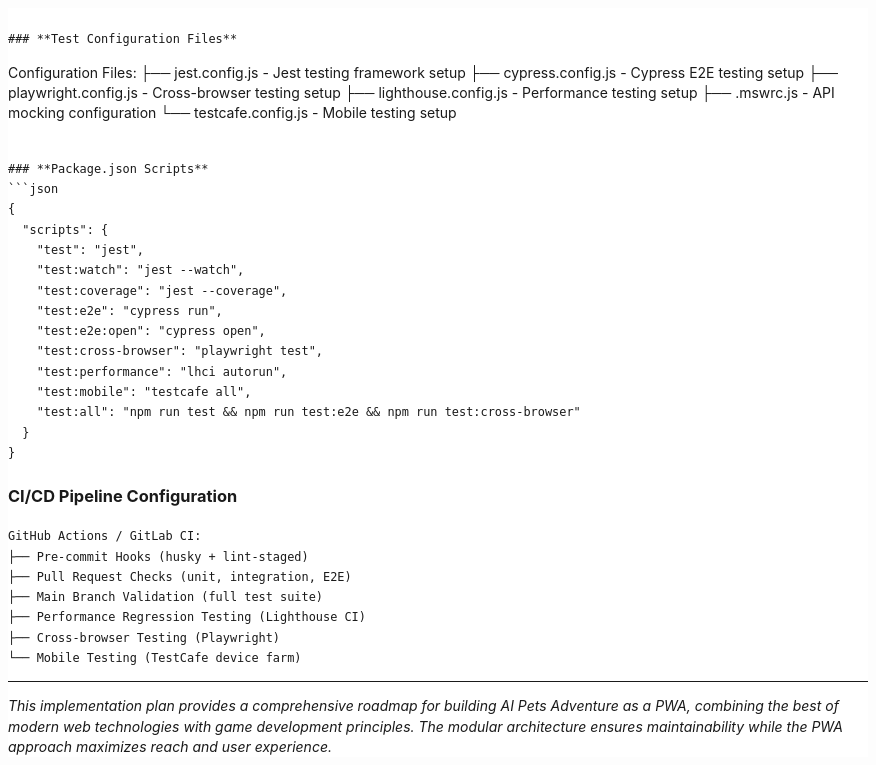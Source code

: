 ```

### **Test Configuration Files**
```
Configuration Files:
├── jest.config.js - Jest testing framework setup
├── cypress.config.js - Cypress E2E testing setup
├── playwright.config.js - Cross-browser testing setup
├── lighthouse.config.js - Performance testing setup
├── .mswrc.js - API mocking configuration
└── testcafe.config.js - Mobile testing setup
```

### **Package.json Scripts**
```json
{
  "scripts": {
    "test": "jest",
    "test:watch": "jest --watch",
    "test:coverage": "jest --coverage",
    "test:e2e": "cypress run",
    "test:e2e:open": "cypress open",
    "test:cross-browser": "playwright test",
    "test:performance": "lhci autorun",
    "test:mobile": "testcafe all",
    "test:all": "npm run test && npm run test:e2e && npm run test:cross-browser"
  }
}
```

### **CI/CD Pipeline Configuration**
```
GitHub Actions / GitLab CI:
├── Pre-commit Hooks (husky + lint-staged)
├── Pull Request Checks (unit, integration, E2E)
├── Main Branch Validation (full test suite)
├── Performance Regression Testing (Lighthouse CI)
├── Cross-browser Testing (Playwright)
└── Mobile Testing (TestCafe device farm)
```

---

*This implementation plan provides a comprehensive roadmap for building AI Pets Adventure as a PWA, combining the best of modern web technologies with game development principles. The modular architecture ensures maintainability while the PWA approach maximizes reach and user experience.* 
